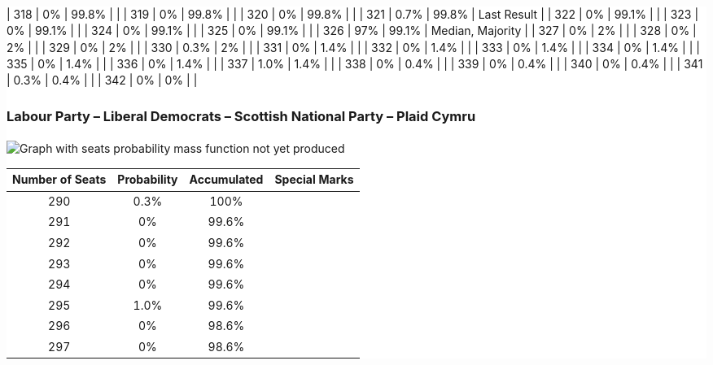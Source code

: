 | 318 | 0% | 99.8% |  |
| 319 | 0% | 99.8% |  |
| 320 | 0% | 99.8% |  |
| 321 | 0.7% | 99.8% | Last Result |
| 322 | 0% | 99.1% |  |
| 323 | 0% | 99.1% |  |
| 324 | 0% | 99.1% |  |
| 325 | 0% | 99.1% |  |
| 326 | 97% | 99.1% | Median, Majority |
| 327 | 0% | 2% |  |
| 328 | 0% | 2% |  |
| 329 | 0% | 2% |  |
| 330 | 0.3% | 2% |  |
| 331 | 0% | 1.4% |  |
| 332 | 0% | 1.4% |  |
| 333 | 0% | 1.4% |  |
| 334 | 0% | 1.4% |  |
| 335 | 0% | 1.4% |  |
| 336 | 0% | 1.4% |  |
| 337 | 1.0% | 1.4% |  |
| 338 | 0% | 0.4% |  |
| 339 | 0% | 0.4% |  |
| 340 | 0% | 0.4% |  |
| 341 | 0.3% | 0.4% |  |
| 342 | 0% | 0% |  |

### Labour Party – Liberal Democrats – Scottish National Party – Plaid Cymru

![Graph with seats probability mass function not yet produced](2018-05-13-ICMResearch-coalitions-seats-pmf-lab–libdem–snp–pc.png "Seats Probability Mass Function")

| Number of Seats | Probability | Accumulated | Special Marks |
|:---------------:|:-----------:|:-----------:|:-------------:|
| 290 | 0.3% | 100% |  |
| 291 | 0% | 99.6% |  |
| 292 | 0% | 99.6% |  |
| 293 | 0% | 99.6% |  |
| 294 | 0% | 99.6% |  |
| 295 | 1.0% | 99.6% |  |
| 296 | 0% | 98.6% |  |
| 297 | 0% | 98.6% |  |